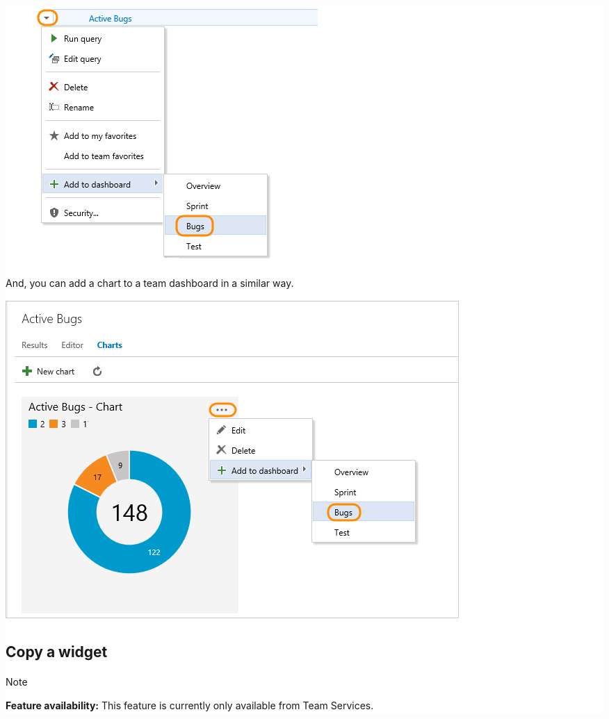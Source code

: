 ![Add a shared query to a team dashboard](_img/add-to-dashboard-shared-query.png)  

And, you can add a chart to a team dashboard in a similar way.  

<img src="_img/add-to-dashboard-shared-query-chart.png" alt="Add a chart to a team dashboard" style="border: 1px solid #CCCCCC;" />  

## Copy a widget 

>[!NOTE]  
>**Feature availability:**  This feature is currently only available from Team Services.    
